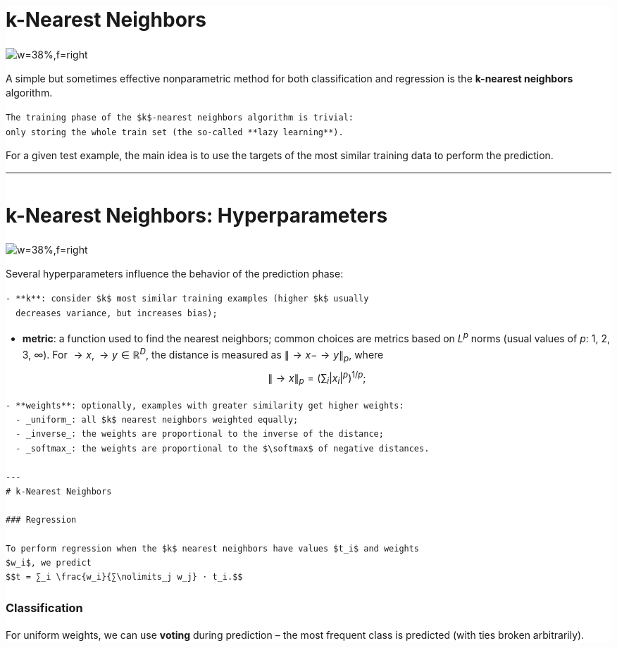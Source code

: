 # k-Nearest Neighbors

![w=38%,f=right](k_nn.svgz)

A simple but sometimes effective nonparametric method for both classification
and regression is the **$\boldsymbol k$-nearest neighbors** algorithm.

~~~
The training phase of the $k$-nearest neighbors algorithm is trivial:
only storing the whole train set (the so-called **lazy learning**).

~~~
For a given test example, the main idea is to use the targets of the most
similar training data to perform the prediction.

---
# k-Nearest Neighbors: Hyperparameters

![w=38%,f=right](k_nn.svgz)

Several hyperparameters influence the behavior of the prediction phase:

~~~
- **k**: consider $k$ most similar training examples (higher $k$ usually
  decreases variance, but increases bias);

~~~
- **metric**: a function used to find the nearest neighbors; common choices
  are metrics based on $L^p$ norms (usual values of $p$: $1$, $2$, $3$, $∞$).
  For $→x, →y ∈ ℝ^D$, the distance is measured as $\|→x-→y\|_p$, where
  $$\|→x\|_p = \Big(∑\nolimits_i |x_i|^p\Big)^{1/p};$$
~~~
- **weights**: optionally, examples with greater similarity get higher weights:
  - _uniform_: all $k$ nearest neighbors weighted equally;
  - _inverse_: the weights are proportional to the inverse of the distance;
  - _softmax_: the weights are proportional to the $\softmax$ of negative distances.

---
# k-Nearest Neighbors

### Regression

To perform regression when the $k$ nearest neighbors have values $t_i$ and weights
$w_i$, we predict
$$t = ∑_i \frac{w_i}{∑\nolimits_j w_j} ⋅ t_i.$$

~~~
### Classification

For uniform weights, we can use **voting** during prediction – the most
frequent class is predicted (with ties broken arbitrarily).
